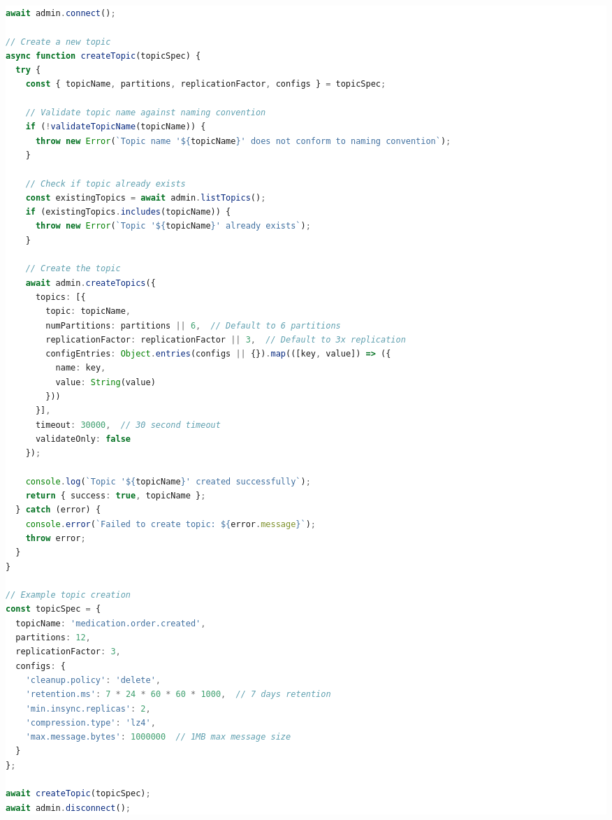 ```typescript
await admin.connect();

// Create a new topic
async function createTopic(topicSpec) {
  try {
    const { topicName, partitions, replicationFactor, configs } = topicSpec;
    
    // Validate topic name against naming convention
    if (!validateTopicName(topicName)) {
      throw new Error(`Topic name '${topicName}' does not conform to naming convention`);
    }
    
    // Check if topic already exists
    const existingTopics = await admin.listTopics();
    if (existingTopics.includes(topicName)) {
      throw new Error(`Topic '${topicName}' already exists`);
    }
    
    // Create the topic
    await admin.createTopics({
      topics: [{
        topic: topicName,
        numPartitions: partitions || 6,  // Default to 6 partitions
        replicationFactor: replicationFactor || 3,  // Default to 3x replication
        configEntries: Object.entries(configs || {}).map(([key, value]) => ({
          name: key,
          value: String(value)
        }))
      }],
      timeout: 30000,  // 30 second timeout
      validateOnly: false
    });
    
    console.log(`Topic '${topicName}' created successfully`);
    return { success: true, topicName };
  } catch (error) {
    console.error(`Failed to create topic: ${error.message}`);
    throw error;
  }
}

// Example topic creation
const topicSpec = {
  topicName: 'medication.order.created',
  partitions: 12,
  replicationFactor: 3,
  configs: {
    'cleanup.policy': 'delete',
    'retention.ms': 7 * 24 * 60 * 60 * 1000,  // 7 days retention
    'min.insync.replicas': 2,
    'compression.type': 'lz4',
    'max.message.bytes': 1000000  // 1MB max message size
  }
};

await createTopic(topicSpec);
await admin.disconnect();
```
